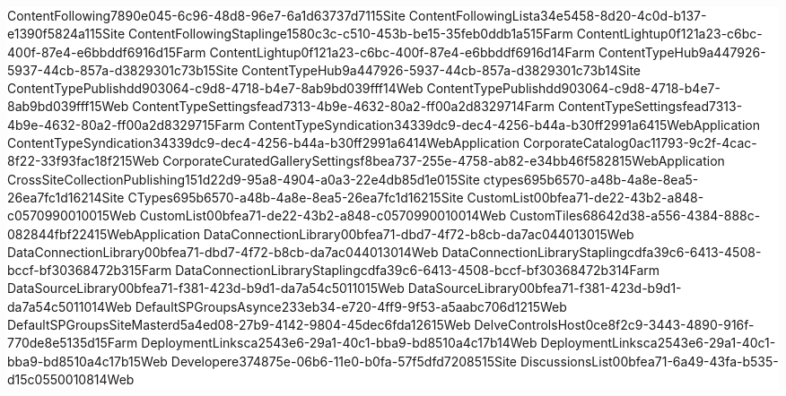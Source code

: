 <tr><td>ContentFollowing</td><td>7890e045-6c96-48d8-96e7-6a1d63737d71</td><td>15</td><td>Site</td></tr>
<tr><td>ContentFollowingList</td><td>a34e5458-8d20-4c0d-b137-e1390f5824a1</td><td>15</td><td>Site</td></tr>
<tr><td>ContentFollowingStapling</td><td>e1580c3c-c510-453b-be15-35feb0ddb1a5</td><td>15</td><td>Farm</td></tr>
<tr><td>ContentLightup</td><td>0f121a23-c6bc-400f-87e4-e6bbddf6916d</td><td>15</td><td>Farm</td></tr>
<tr><td>ContentLightup</td><td>0f121a23-c6bc-400f-87e4-e6bbddf6916d</td><td>14</td><td>Farm</td></tr>
<tr><td>ContentTypeHub</td><td>9a447926-5937-44cb-857a-d3829301c73b</td><td>15</td><td>Site</td></tr>
<tr><td>ContentTypeHub</td><td>9a447926-5937-44cb-857a-d3829301c73b</td><td>14</td><td>Site</td></tr>
<tr><td>ContentTypePublish</td><td>dd903064-c9d8-4718-b4e7-8ab9bd039fff</td><td>14</td><td>Web</td></tr>
<tr><td>ContentTypePublish</td><td>dd903064-c9d8-4718-b4e7-8ab9bd039fff</td><td>15</td><td>Web</td></tr>
<tr><td>ContentTypeSettings</td><td>fead7313-4b9e-4632-80a2-ff00a2d83297</td><td>14</td><td>Farm</td></tr>
<tr><td>ContentTypeSettings</td><td>fead7313-4b9e-4632-80a2-ff00a2d83297</td><td>15</td><td>Farm</td></tr>
<tr><td>ContentTypeSyndication</td><td>34339dc9-dec4-4256-b44a-b30ff2991a64</td><td>15</td><td>WebApplication</td></tr>
<tr><td>ContentTypeSyndication</td><td>34339dc9-dec4-4256-b44a-b30ff2991a64</td><td>14</td><td>WebApplication</td></tr>
<tr><td>CorporateCatalog</td><td>0ac11793-9c2f-4cac-8f22-33f93fac18f2</td><td>15</td><td>Web</td></tr>
<tr><td>CorporateCuratedGallerySettings</td><td>f8bea737-255e-4758-ab82-e34bb46f5828</td><td>15</td><td>WebApplication</td></tr>
<tr><td>CrossSiteCollectionPublishing</td><td>151d22d9-95a8-4904-a0a3-22e4db85d1e0</td><td>15</td><td>Site</td></tr>
<tr><td>ctypes</td><td>695b6570-a48b-4a8e-8ea5-26ea7fc1d162</td><td>14</td><td>Site</td></tr>
<tr><td>CTypes</td><td>695b6570-a48b-4a8e-8ea5-26ea7fc1d162</td><td>15</td><td>Site</td></tr>
<tr><td>CustomList</td><td>00bfea71-de22-43b2-a848-c05709900100</td><td>15</td><td>Web</td></tr>
<tr><td>CustomList</td><td>00bfea71-de22-43b2-a848-c05709900100</td><td>14</td><td>Web</td></tr>
<tr><td>CustomTiles</td><td>68642d38-a556-4384-888c-082844fbf224</td><td>15</td><td>WebApplication</td></tr>
<tr><td>DataConnectionLibrary</td><td>00bfea71-dbd7-4f72-b8cb-da7ac0440130</td><td>15</td><td>Web</td></tr>
<tr><td>DataConnectionLibrary</td><td>00bfea71-dbd7-4f72-b8cb-da7ac0440130</td><td>14</td><td>Web</td></tr>
<tr><td>DataConnectionLibraryStapling</td><td>cdfa39c6-6413-4508-bccf-bf30368472b3</td><td>15</td><td>Farm</td></tr>
<tr><td>DataConnectionLibraryStapling</td><td>cdfa39c6-6413-4508-bccf-bf30368472b3</td><td>14</td><td>Farm</td></tr>
<tr><td>DataSourceLibrary</td><td>00bfea71-f381-423d-b9d1-da7a54c50110</td><td>15</td><td>Web</td></tr>
<tr><td>DataSourceLibrary</td><td>00bfea71-f381-423d-b9d1-da7a54c50110</td><td>14</td><td>Web</td></tr>
<tr><td>DefaultSPGroupsAsync</td><td>e233eb34-e720-4ff9-9f53-a5aabc706d12</td><td>15</td><td>Web</td></tr>
<tr><td>DefaultSPGroupsSiteMaster</td><td>d5a4ed08-27b9-4142-9804-45dec6fda126</td><td>15</td><td>Web</td></tr>
<tr><td>DelveControlsHost</td><td>0ce8f2c9-3443-4890-916f-770de8e5135d</td><td>15</td><td>Farm</td></tr>
<tr><td>DeploymentLinks</td><td>ca2543e6-29a1-40c1-bba9-bd8510a4c17b</td><td>14</td><td>Web</td></tr>
<tr><td>DeploymentLinks</td><td>ca2543e6-29a1-40c1-bba9-bd8510a4c17b</td><td>15</td><td>Web</td></tr>
<tr><td>Developer</td><td>e374875e-06b6-11e0-b0fa-57f5dfd72085</td><td>15</td><td>Site</td></tr>
<tr><td>DiscussionsList</td><td>00bfea71-6a49-43fa-b535-d15c05500108</td><td>14</td><td>Web</td></tr>